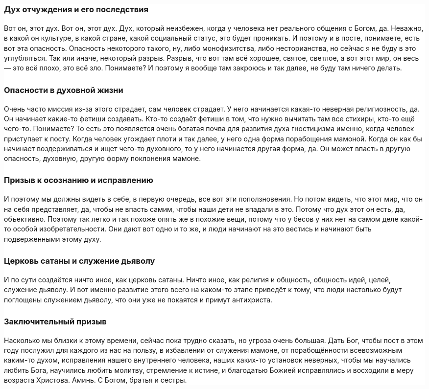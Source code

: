 ### Дух отчуждения и его последствия  
Вот он, этот дух. Вот он, этот дух. Дух, который неизбежен, когда у человека нет реального общения с Богом, да. Неважно, в какой он культуре, в какой стране, какой социальный статус, это будет проникать. И поэтому и в посте, понимаете, есть вот эта опасность. Опасность некоторого такого, ну, либо монофизитства, либо несторианства, но сейчас я не буду в это углубляться. Так или иначе, некоторый разрыв. Разрыв, что вот там всё хорошее, святое, светлое, а вот этот мир, он весь — это всё плохо, это всё зло. Понимаете? И поэтому я вообще там закроюсь и так далее, не буду там ничего делать.  

### Опасности в духовной жизни  
Очень часто миссия из-за этого страдает, сам человек страдает. У него начинается какая-то неверная религиозность, да. Он начинает какие-то фетиши создавать. Кто-то создаёт фетиши в том, что нужно вычитать там все стихиры, кто-то ещё чего-то. Понимаете? То есть это появляется очень богатая почва для развития духа гностицизма именно, когда человек приступает к посту. Когда человек угождает плоти и так далее, у него одна форма порабощения мамоной. Когда он как бы начинает воздерживаться и ищет чего-то духовного, то у него начинается другая форма, да. Он может впасть в другую опасность, духовную, другую форму поклонения мамоне.  

### Призыв к осознанию и исправлению  
И поэтому мы должны видеть в себе, в первую очередь, все вот эти поползновения. Но потом видеть, что этот мир, что он на себя представляет, да, чтобы не впасть самим, чтобы наши дети не впадали в это. Потому что дух этот он есть, да, объективно. Поэтому так легко и так похоже опять же в похожие вещи, потому что у бесов у них нет на самом деле какой-то особой изобретательности. Они дают вот одно и то же, и люди начинают на это вестись и начинают быть подверженными этому духу.  

### Церковь сатаны и служение дьяволу  
И по сути создаётся ничто иное, как церковь сатаны. Ничто иное, как религия и общность, общность идей, целей, служение дьяволу. И вот именно развитие этого всего на каком-то этапе приведёт к тому, что люди настолько будут поглощены служением дьяволу, что они уже не покаятся и примут антихриста.  

### Заключительный призыв  
Насколько мы близки к этому времени, сейчас пока трудно сказать, но угроза очень большая. Дать Бог, чтобы пост в этом году послужил для каждого из нас на пользу, в избавлении от служения мамоне, от порабощённости всевозможным каким-то духом, исправления нашего внутреннего человека, наших каких-то установок неверных, чтобы мы научались любить Бога, научились любить молитву, стремление к истине, и благодатью Божией исправлялись и восходили в меру возраста Христова. Аминь. С Богом, братья и сестры.


